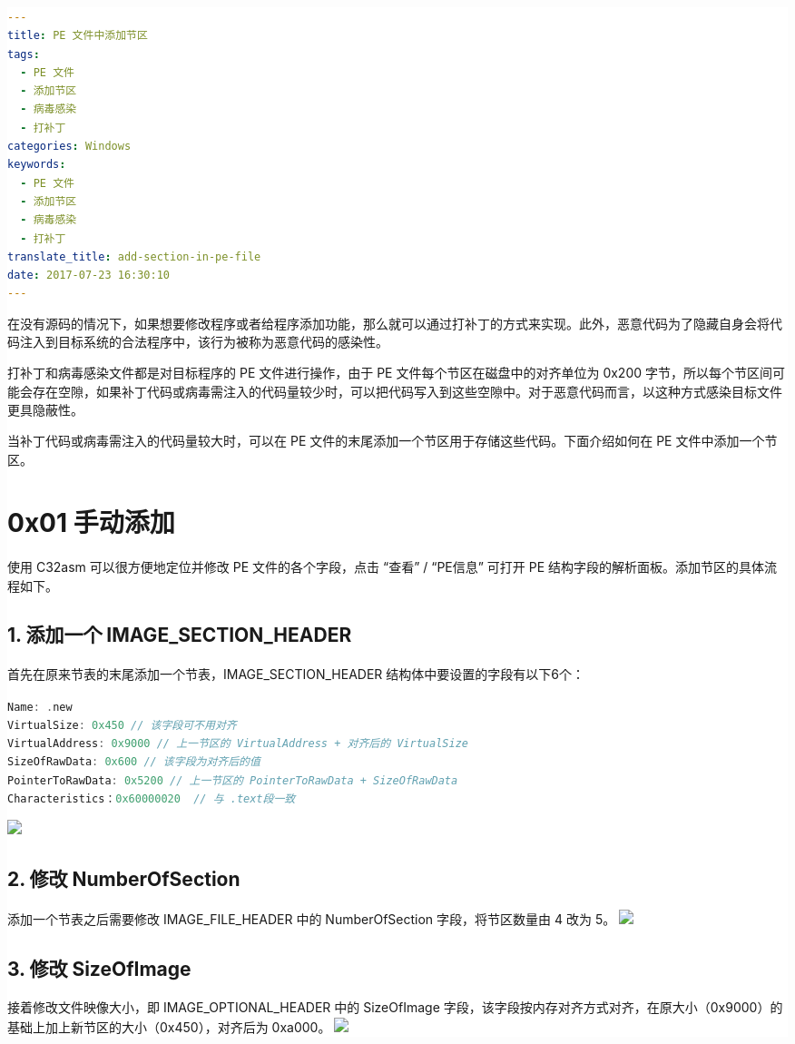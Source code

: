```yaml
---
title: PE 文件中添加节区
tags:
  - PE 文件
  - 添加节区
  - 病毒感染
  - 打补丁
categories: Windows
keywords:
  - PE 文件
  - 添加节区
  - 病毒感染
  - 打补丁
translate_title: add-section-in-pe-file
date: 2017-07-23 16:30:10
---
```


在没有源码的情况下，如果想要修改程序或者给程序添加功能，那么就可以通过打补丁的方式来实现。此外，恶意代码为了隐藏自身会将代码注入到目标系统的合法程序中，该行为被称为恶意代码的感染性。

打补丁和病毒感染文件都是对目标程序的 PE 文件进行操作，由于 PE 文件每个节区在磁盘中的对齐单位为 0x200 字节，所以每个节区间可能会存在空隙，如果补丁代码或病毒需注入的代码量较少时，可以把代码写入到这些空隙中。对于恶意代码而言，以这种方式感染目标文件更具隐蔽性。

当补丁代码或病毒需注入的代码量较大时，可以在 PE 文件的末尾添加一个节区用于存储这些代码。下面介绍如何在 PE 文件中添加一个节区。

# 0x01 手动添加    
使用 C32asm 可以很方便地定位并修改 PE 文件的各个字段，点击 “查看” / “PE信息” 可打开 PE 结构字段的解析面板。添加节区的具体流程如下。
## 1. 添加一个 IMAGE_SECTION_HEADER       
首先在原来节表的末尾添加一个节表，IMAGE_SECTION_HEADER 结构体中要设置的字段有以下6个：
```C
Name: .new
VirtualSize: 0x450 // 该字段可不用对齐
VirtualAddress: 0x9000 // 上一节区的 VirtualAddress + 对齐后的 VirtualSize
SizeOfRawData: 0x600 // 该字段为对齐后的值
PointerToRawData: 0x5200 // 上一节区的 PointerToRawData + SizeOfRawData
Characteristics：0x60000020  // 与 .text段一致
```
![](https://raw.githubusercontent.com/0x4C43/BlogImages/master/1586020551_52134100.jpg)

## 2. 修改 NumberOfSection    
添加一个节表之后需要修改 IMAGE_FILE_HEADER 中的 NumberOfSection 字段，将节区数量由 4 改为 5。
![](https://raw.githubusercontent.com/0x4C43/BlogImages/master/1586020549_41073536.jpg)

## 3. 修改 SizeOfImage    
接着修改文件映像大小，即 IMAGE_OPTIONAL_HEADER 中的 SizeOfImage 字段，该字段按内存对齐方式对齐，在原大小（0x9000）的基础上加上新节区的大小（0x450），对齐后为 0xa000。
![](https://raw.githubusercontent.com/0x4C43/BlogImages/master/1586020545_28635670.jpg)
